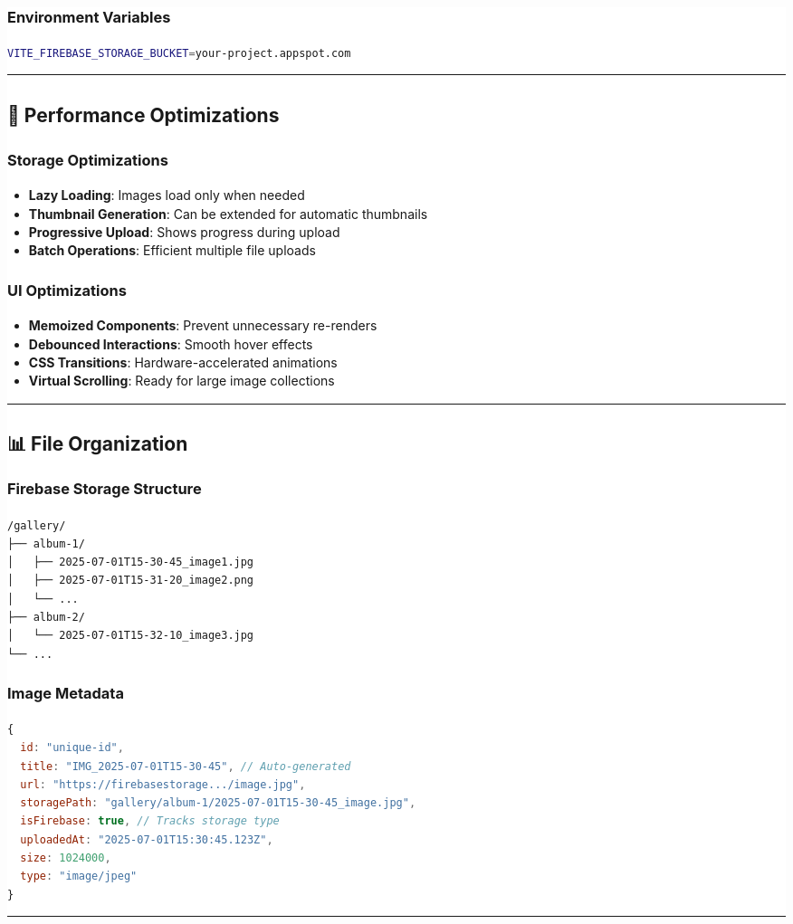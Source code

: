 ```javascript
```

### **Environment Variables**
```bash
VITE_FIREBASE_STORAGE_BUCKET=your-project.appspot.com
```

---

## 🚀 **Performance Optimizations**

### **Storage Optimizations**
- **Lazy Loading**: Images load only when needed
- **Thumbnail Generation**: Can be extended for automatic thumbnails
- **Progressive Upload**: Shows progress during upload
- **Batch Operations**: Efficient multiple file uploads

### **UI Optimizations**
- **Memoized Components**: Prevent unnecessary re-renders
- **Debounced Interactions**: Smooth hover effects
- **CSS Transitions**: Hardware-accelerated animations
- **Virtual Scrolling**: Ready for large image collections

---

## 📊 **File Organization**

### **Firebase Storage Structure**
```
/gallery/
├── album-1/
│   ├── 2025-07-01T15-30-45_image1.jpg
│   ├── 2025-07-01T15-31-20_image2.png
│   └── ...
├── album-2/
│   └── 2025-07-01T15-32-10_image3.jpg
└── ...
```

### **Image Metadata**
```javascript
{
  id: "unique-id",
  title: "IMG_2025-07-01T15-30-45", // Auto-generated
  url: "https://firebasestorage.../image.jpg",
  storagePath: "gallery/album-1/2025-07-01T15-30-45_image.jpg",
  isFirebase: true, // Tracks storage type
  uploadedAt: "2025-07-01T15:30:45.123Z",
  size: 1024000,
  type: "image/jpeg"
}
```

---
